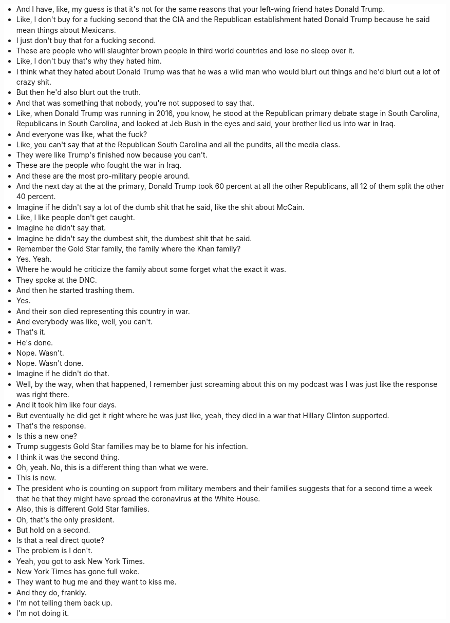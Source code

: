 *  And I have, like, my guess is that it's not for the same reasons that your left-wing friend hates Donald Trump.
*  Like, I don't buy for a fucking second that the CIA and the Republican establishment hated Donald Trump because he said mean things about Mexicans.
*  I just don't buy that for a fucking second.
*  These are people who will slaughter brown people in third world countries and lose no sleep over it.
*  Like, I don't buy that's why they hated him.
*  I think what they hated about Donald Trump was that he was a wild man who would blurt out things and he'd blurt out a lot of crazy shit.
*  But then he'd also blurt out the truth.
*  And that was something that nobody, you're not supposed to say that.
*  Like, when Donald Trump was running in 2016, you know, he stood at the Republican primary debate stage in South Carolina, Republicans in South Carolina, and looked at Jeb Bush in the eyes and said, your brother lied us into war in Iraq.
*  And everyone was like, what the fuck?
*  Like, you can't say that at the Republican South Carolina and all the pundits, all the media class.
*  They were like Trump's finished now because you can't.
*  These are the people who fought the war in Iraq.
*  And these are the most pro-military people around.
*  And the next day at the at the primary, Donald Trump took 60 percent at all the other Republicans, all 12 of them split the other 40 percent.
*  Imagine if he didn't say a lot of the dumb shit that he said, like the shit about McCain.
*  Like, I like people don't get caught.
*  Imagine he didn't say that.
*  Imagine he didn't say the dumbest shit, the dumbest shit that he said.
*  Remember the Gold Star family, the family where the Khan family?
*  Yes. Yeah.
*  Where he would he criticize the family about some forget what the exact it was.
*  They spoke at the DNC.
*  And then he started trashing them.
*  Yes.
*  And their son died representing this country in war.
*  And everybody was like, well, you can't.
*  That's it.
*  He's done.
*  Nope. Wasn't.
*  Nope. Wasn't done.
*  Imagine if he didn't do that.
*  Well, by the way, when that happened, I remember just screaming about this on my podcast was I was just like the response was right there.
*  And it took him like four days.
*  But eventually he did get it right where he was just like, yeah, they died in a war that Hillary Clinton supported.
*  That's the response.
*  Is this a new one?
*  Trump suggests Gold Star families may be to blame for his infection.
*  I think it was the second thing.
*  Oh, yeah. No, this is a different thing than what we were.
*  This is new.
*  The president who is counting on support from military members and their families suggests that for a second time a week that he that they might have spread the coronavirus at the White House.
*  Also, this is different Gold Star families.
*  Oh, that's the only president.
*  But hold on a second.
*  Is that a real direct quote?
*  The problem is I don't.
*  Yeah, you got to ask New York Times.
*  New York Times has gone full woke.
*  They want to hug me and they want to kiss me.
*  And they do, frankly.
*  I'm not telling them back up.
*  I'm not doing it.